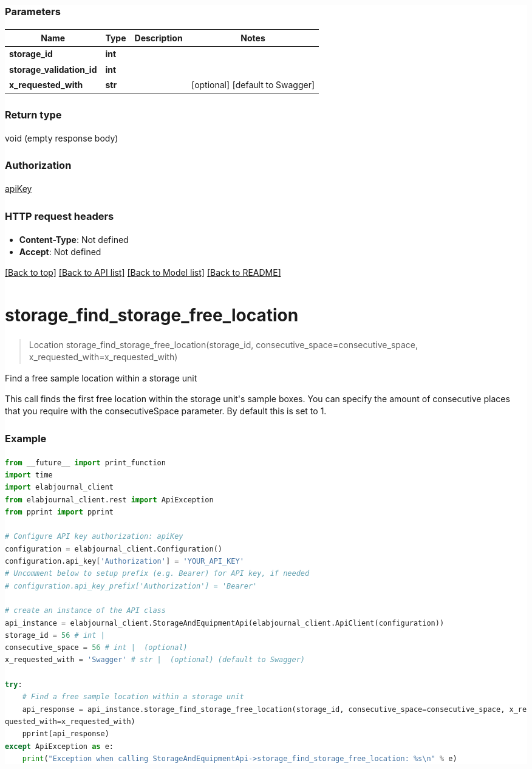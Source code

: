### Parameters

Name | Type | Description  | Notes
------------- | ------------- | ------------- | -------------
 **storage_id** | **int**|  | 
 **storage_validation_id** | **int**|  | 
 **x_requested_with** | **str**|  | [optional] [default to Swagger]

### Return type

void (empty response body)

### Authorization

[apiKey](../README.md#apiKey)

### HTTP request headers

 - **Content-Type**: Not defined
 - **Accept**: Not defined

[[Back to top]](#) [[Back to API list]](../README.md#documentation-for-api-endpoints) [[Back to Model list]](../README.md#documentation-for-models) [[Back to README]](../README.md)

# **storage_find_storage_free_location**
> Location storage_find_storage_free_location(storage_id, consecutive_space=consecutive_space, x_requested_with=x_requested_with)

Find a free sample location within a storage unit

This call finds the first free location within the storage unit's sample boxes.    You can specify the amount of consecutive places that you require with the consecutiveSpace parameter. By default this is set to 1.  

### Example
```python
from __future__ import print_function
import time
import elabjournal_client
from elabjournal_client.rest import ApiException
from pprint import pprint

# Configure API key authorization: apiKey
configuration = elabjournal_client.Configuration()
configuration.api_key['Authorization'] = 'YOUR_API_KEY'
# Uncomment below to setup prefix (e.g. Bearer) for API key, if needed
# configuration.api_key_prefix['Authorization'] = 'Bearer'

# create an instance of the API class
api_instance = elabjournal_client.StorageAndEquipmentApi(elabjournal_client.ApiClient(configuration))
storage_id = 56 # int | 
consecutive_space = 56 # int |  (optional)
x_requested_with = 'Swagger' # str |  (optional) (default to Swagger)

try:
    # Find a free sample location within a storage unit
    api_response = api_instance.storage_find_storage_free_location(storage_id, consecutive_space=consecutive_space, x_requested_with=x_requested_with)
    pprint(api_response)
except ApiException as e:
    print("Exception when calling StorageAndEquipmentApi->storage_find_storage_free_location: %s\n" % e)
```
